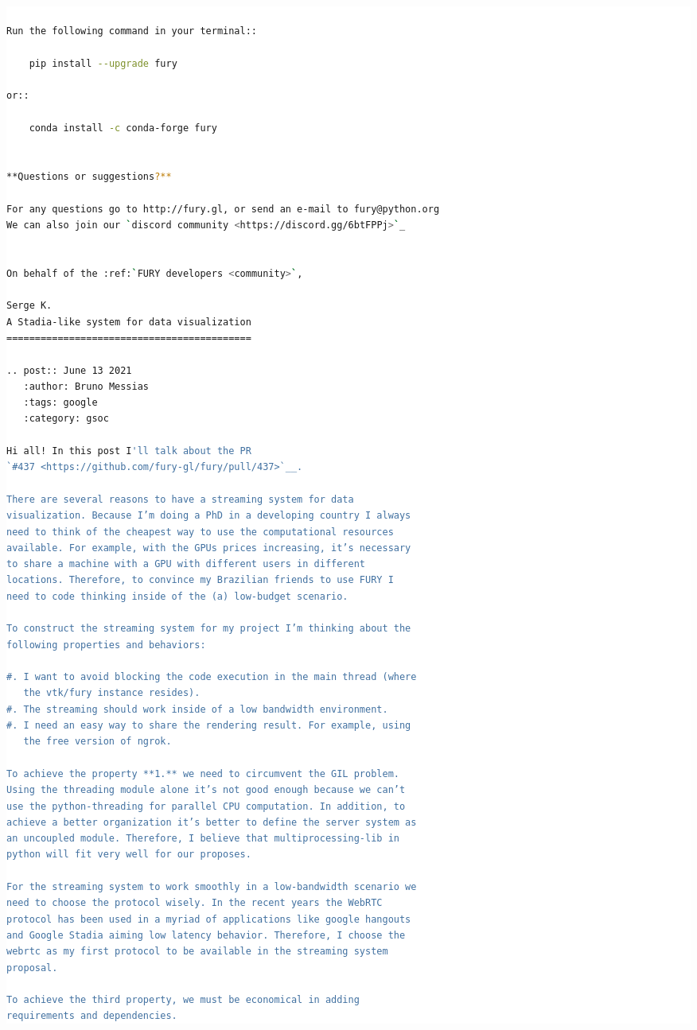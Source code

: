 ```bash

Run the following command in your terminal::

    pip install --upgrade fury

or::

    conda install -c conda-forge fury


**Questions or suggestions?**

For any questions go to http://fury.gl, or send an e-mail to fury@python.org
We can also join our `discord community <https://discord.gg/6btFPPj>`_


On behalf of the :ref:`FURY developers <community>`,

Serge K.
A Stadia-like system for data visualization
===========================================

.. post:: June 13 2021
   :author: Bruno Messias
   :tags: google
   :category: gsoc

Hi all! In this post I'll talk about the PR
`#437 <https://github.com/fury-gl/fury/pull/437>`__.

There are several reasons to have a streaming system for data
visualization. Because I’m doing a PhD in a developing country I always
need to think of the cheapest way to use the computational resources
available. For example, with the GPUs prices increasing, it’s necessary
to share a machine with a GPU with different users in different
locations. Therefore, to convince my Brazilian friends to use FURY I
need to code thinking inside of the (a) low-budget scenario.

To construct the streaming system for my project I’m thinking about the
following properties and behaviors:

#. I want to avoid blocking the code execution in the main thread (where
   the vtk/fury instance resides).
#. The streaming should work inside of a low bandwidth environment.
#. I need an easy way to share the rendering result. For example, using
   the free version of ngrok.

To achieve the property **1.** we need to circumvent the GIL problem.
Using the threading module alone it’s not good enough because we can’t
use the python-threading for parallel CPU computation. In addition, to
achieve a better organization it’s better to define the server system as
an uncoupled module. Therefore, I believe that multiprocessing-lib in
python will fit very well for our proposes.

For the streaming system to work smoothly in a low-bandwidth scenario we
need to choose the protocol wisely. In the recent years the WebRTC
protocol has been used in a myriad of applications like google hangouts
and Google Stadia aiming low latency behavior. Therefore, I choose the
webrtc as my first protocol to be available in the streaming system
proposal.

To achieve the third property, we must be economical in adding
requirements and dependencies.
```